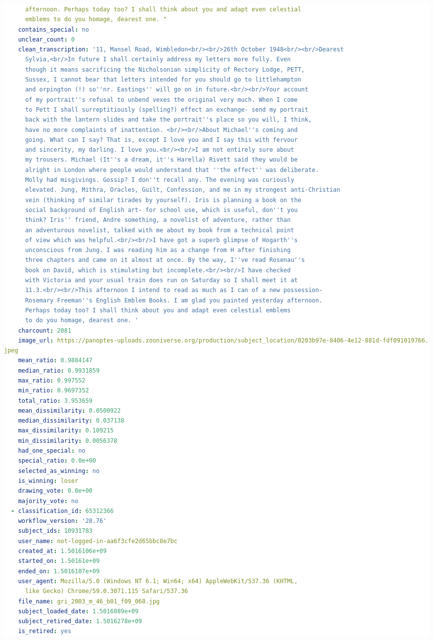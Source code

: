 ```yaml
      afternoon. Perhaps today too? I shall think about you and adapt even celestial
      emblems to do you homage, dearest one. "
    contains_special: no
    unclear_count: 0
    clean_transcription: '11, Mansel Road, Wimbledon<br/><br/>26th October 1948<br/><br/>Dearest
      Sylvia,<br/>In future I shall certainly address my letters more fully. Even
      though it means sacrificing the Nicholsonian simplicity of Rectory Lodge, PETT,
      Sussex, I cannot bear that letters intended for you should go to littlehampton
      and orpington (!) so''nr. Eastings'' will go on in future.<br/><br/>Your account
      of my portrait''s refusal to unbend vexes the original very much. When I come
      to Pett I shall surreptitiously (spelling?) effect an exchange- send my portrait
      back with the lantern slides and take the portrait''s place so you will, I think,
      have no more complaints of inattention. <br/><br/>About Michael''s coming and
      going. What can I say? That is, except I love you and I say this with fervour
      and sincerity, my darling. I love you.<br/><br/>I am not entirely sure about
      my trousers. Michael (It''s a dream, it''s Harella) Rivett said they would be
      alright in London where people would understand that ''the effect'' was deliberate.
      Molly had misgivings. Gossip? I don''t recall any. The evening was curiously
      elevated. Jung, Mithra, Oracles, Guilt, Confession, and me in my strongest anti-Christian
      vein (thinking of similar tirades by yourself). Iris is planning a book on the
      social background of English art- for school use, which is useful, don''t you
      think? Iris'' friend, Andre something, a novelist of adventure, rather than
      an adventurous novelist, talked with me about my book from a technical point
      of view which was helpful.<br/><br/>I have got a superb glimpse of Hogarth''s
      unconscious from Jung. I was reading him as a change from H after finishing
      three chapters and came on it almost at once. By the way, I''ve read Rosenau''s
      book on David, which is stimulating but incomplete.<br/><br/>I have checked
      with Victoria and your usual train does run on Saturday so I shall meet it at
      11.3.<br/><br/>This afternoon I intend to read as much as I can of a new possession-
      Rosemary Freeman''s English Emblem Books. I am glad you painted yesterday afternoon.
      Perhaps today too? I shall think about you and adapt even celestial emblems
      to do you homage, dearest one. '
    charcount: 2081
    image_url: https://panoptes-uploads.zooniverse.org/production/subject_location/0203b97e-8406-4e12-881d-fdf091019766.jpeg
    mean_ratio: 0.9884147
    median_ratio: 0.9931859
    max_ratio: 0.997552
    min_ratio: 0.9697352
    total_ratio: 3.953659
    mean_dissimilarity: 0.0500922
    median_dissimilarity: 0.037138
    max_dissimilarity: 0.109215
    min_dissimilarity: 0.0056378
    had_one_special: no
    special_ratio: 0.0e+00
    selected_as_winning: no
    is_winning: loser
    drawing_vote: 0.0e+00
    majority_vote: no
  - classification_id: 65312366
    workflow_version: '28.76'
    subject_ids: 10931783
    user_name: not-logged-in-aa6f3cfe2d65bbc8e7bc
    created_at: 1.5016106e+09
    started_on: 1.50161e+09
    ended_on: 1.5016107e+09
    user_agent: Mozilla/5.0 (Windows NT 6.1; Win64; x64) AppleWebKit/537.36 (KHTML,
      like Gecko) Chrome/59.0.3071.115 Safari/537.36
    file_name: gri_2003_m_46_b01_f09_068.jpg
    subject_loaded_date: 1.5016089e+09
    subject_retired_date: 1.5016278e+09
    is_retired: yes
```